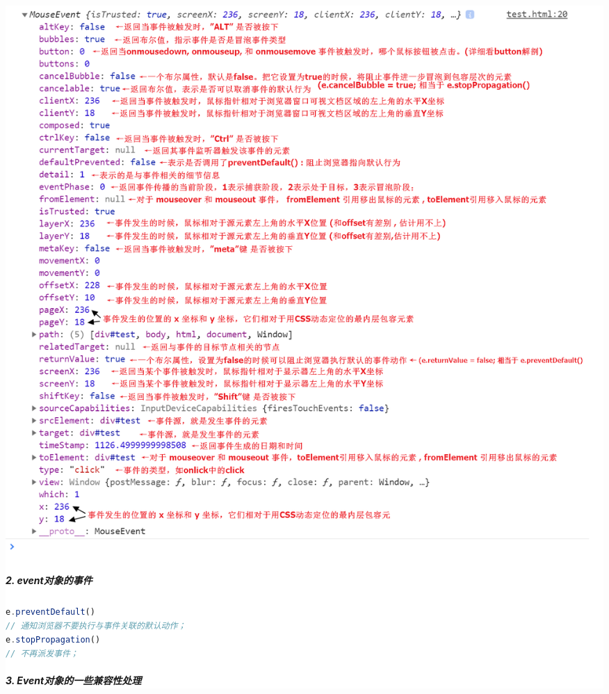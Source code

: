 ![](图片/深剖Event对象.png)

##### 2. **event对象的事件**

```js
e.preventDefault()
// 通知浏览器不要执行与事件关联的默认动作；
e.stopPropagation()
// 不再派发事件；
```

##### 3. Event对象的一些*兼容性*处理
